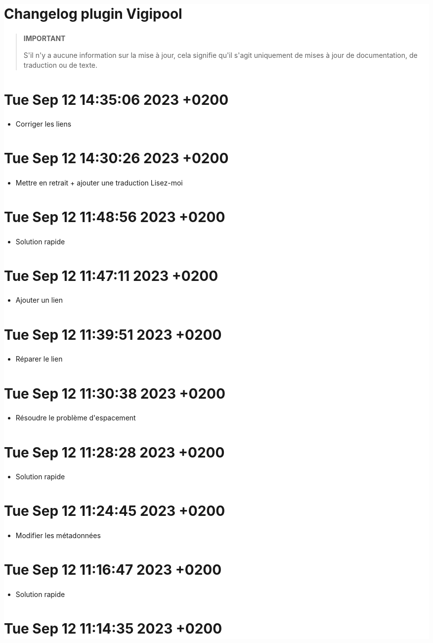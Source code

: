 # Changelog plugin Vigipool

>**IMPORTANT**
>
>S'il n'y a aucune information sur la mise à jour, cela signifie qu'il s'agit uniquement de mises à jour de documentation, de traduction ou de texte.

# Tue Sep 12 14:35:06 2023 +0200

- Corriger les liens

# Tue Sep 12 14:30:26 2023 +0200

- Mettre en retrait + ajouter une traduction Lisez-moi

# Tue Sep 12 11:48:56 2023 +0200

- Solution rapide

# Tue Sep 12 11:47:11 2023 +0200

- Ajouter un lien

# Tue Sep 12 11:39:51 2023 +0200

- Réparer le lien

# Tue Sep 12 11:30:38 2023 +0200

- Résoudre le problème d'espacement

# Tue Sep 12 11:28:28 2023 +0200

- Solution rapide

# Tue Sep 12 11:24:45 2023 +0200

- Modifier les métadonnées

# Tue Sep 12 11:16:47 2023 +0200

- Solution rapide

# Tue Sep 12 11:14:35 2023 +0200
